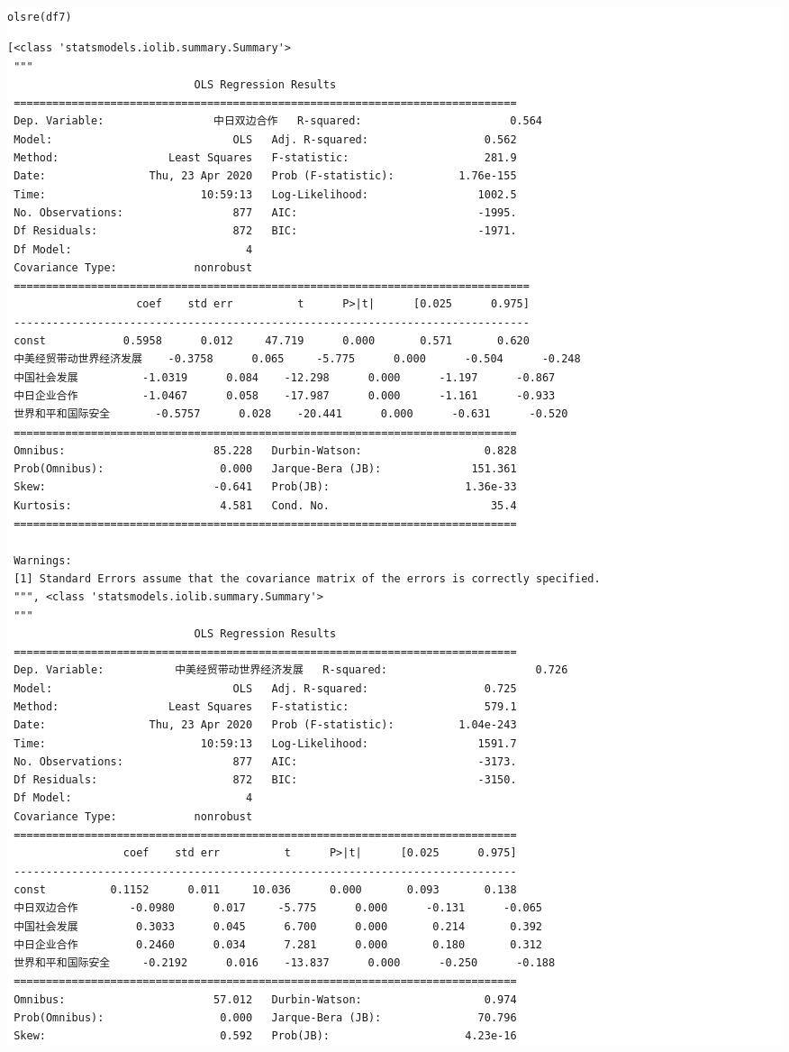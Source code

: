 </table>
</div>




```python
olsre(df7)
```




    [<class 'statsmodels.iolib.summary.Summary'>
     """
                                 OLS Regression Results                            
     ==============================================================================
     Dep. Variable:                 中日双边合作   R-squared:                       0.564
     Model:                            OLS   Adj. R-squared:                  0.562
     Method:                 Least Squares   F-statistic:                     281.9
     Date:                Thu, 23 Apr 2020   Prob (F-statistic):          1.76e-155
     Time:                        10:59:13   Log-Likelihood:                 1002.5
     No. Observations:                 877   AIC:                            -1995.
     Df Residuals:                     872   BIC:                            -1971.
     Df Model:                           4                                         
     Covariance Type:            nonrobust                                         
     ================================================================================
                        coef    std err          t      P>|t|      [0.025      0.975]
     --------------------------------------------------------------------------------
     const            0.5958      0.012     47.719      0.000       0.571       0.620
     中美经贸带动世界经济发展    -0.3758      0.065     -5.775      0.000      -0.504      -0.248
     中国社会发展          -1.0319      0.084    -12.298      0.000      -1.197      -0.867
     中日企业合作          -1.0467      0.058    -17.987      0.000      -1.161      -0.933
     世界和平和国际安全       -0.5757      0.028    -20.441      0.000      -0.631      -0.520
     ==============================================================================
     Omnibus:                       85.228   Durbin-Watson:                   0.828
     Prob(Omnibus):                  0.000   Jarque-Bera (JB):              151.361
     Skew:                          -0.641   Prob(JB):                     1.36e-33
     Kurtosis:                       4.581   Cond. No.                         35.4
     ==============================================================================
     
     Warnings:
     [1] Standard Errors assume that the covariance matrix of the errors is correctly specified.
     """, <class 'statsmodels.iolib.summary.Summary'>
     """
                                 OLS Regression Results                            
     ==============================================================================
     Dep. Variable:           中美经贸带动世界经济发展   R-squared:                       0.726
     Model:                            OLS   Adj. R-squared:                  0.725
     Method:                 Least Squares   F-statistic:                     579.1
     Date:                Thu, 23 Apr 2020   Prob (F-statistic):          1.04e-243
     Time:                        10:59:13   Log-Likelihood:                 1591.7
     No. Observations:                 877   AIC:                            -3173.
     Df Residuals:                     872   BIC:                            -3150.
     Df Model:                           4                                         
     Covariance Type:            nonrobust                                         
     ==============================================================================
                      coef    std err          t      P>|t|      [0.025      0.975]
     ------------------------------------------------------------------------------
     const          0.1152      0.011     10.036      0.000       0.093       0.138
     中日双边合作        -0.0980      0.017     -5.775      0.000      -0.131      -0.065
     中国社会发展         0.3033      0.045      6.700      0.000       0.214       0.392
     中日企业合作         0.2460      0.034      7.281      0.000       0.180       0.312
     世界和平和国际安全     -0.2192      0.016    -13.837      0.000      -0.250      -0.188
     ==============================================================================
     Omnibus:                       57.012   Durbin-Watson:                   0.974
     Prob(Omnibus):                  0.000   Jarque-Bera (JB):               70.796
     Skew:                           0.592   Prob(JB):                     4.23e-16